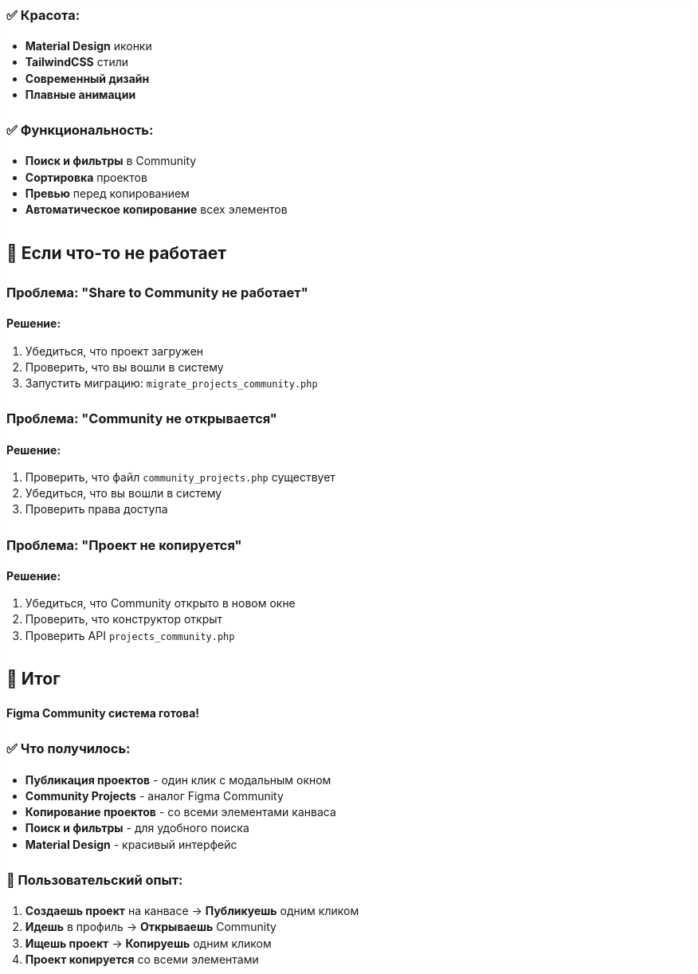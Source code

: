 ### ✅ Красота:
- **Material Design** иконки
- **TailwindCSS** стили
- **Современный дизайн**
- **Плавные анимации**

### ✅ Функциональность:
- **Поиск и фильтры** в Community
- **Сортировка** проектов
- **Превью** перед копированием
- **Автоматическое копирование** всех элементов

## 🚨 Если что-то не работает

### Проблема: "Share to Community не работает"
**Решение:**
1. Убедиться, что проект загружен
2. Проверить, что вы вошли в систему
3. Запустить миграцию: `migrate_projects_community.php`

### Проблема: "Community не открывается"
**Решение:**
1. Проверить, что файл `community_projects.php` существует
2. Убедиться, что вы вошли в систему
3. Проверить права доступа

### Проблема: "Проект не копируется"
**Решение:**
1. Убедиться, что Community открыто в новом окне
2. Проверить, что конструктор открыт
3. Проверить API `projects_community.php`

## 🎉 Итог

**Figma Community система готова!**

### ✅ Что получилось:
- **Публикация проектов** - один клик с модальным окном
- **Community Projects** - аналог Figma Community
- **Копирование проектов** - со всеми элементами канваса
- **Поиск и фильтры** - для удобного поиска
- **Material Design** - красивый интерфейс

### 🎯 Пользовательский опыт:
1. **Создаешь проект** на канвасе → **Публикуешь** одним кликом
2. **Идешь** в профиль → **Открываешь** Community
3. **Ищешь проект** → **Копируешь** одним кликом
4. **Проект копируется** со всеми элементами
